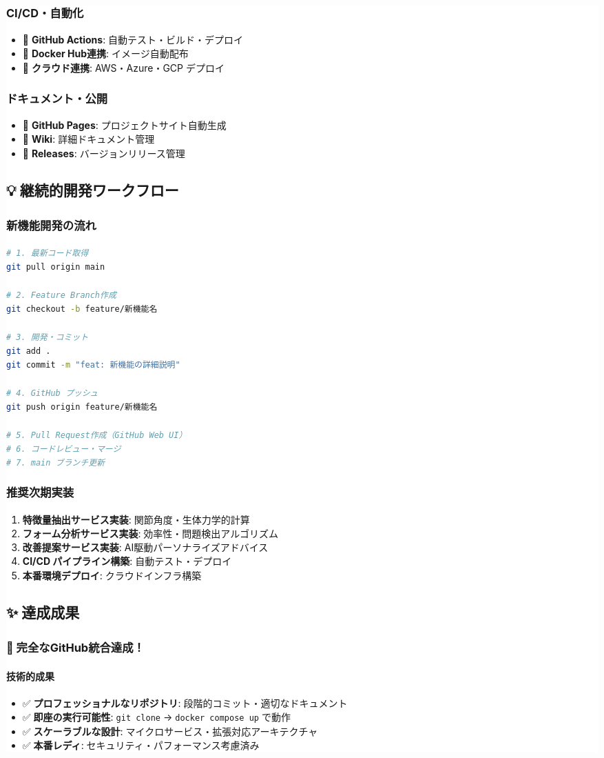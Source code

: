 ### **CI/CD・自動化**
- 🔧 **GitHub Actions**: 自動テスト・ビルド・デプロイ
- 🔧 **Docker Hub連携**: イメージ自動配布
- 🔧 **クラウド連携**: AWS・Azure・GCP デプロイ

### **ドキュメント・公開**
- 🔧 **GitHub Pages**: プロジェクトサイト自動生成
- 🔧 **Wiki**: 詳細ドキュメント管理
- 🔧 **Releases**: バージョンリリース管理

## 💡 継続的開発ワークフロー

### **新機能開発の流れ**
```bash
# 1. 最新コード取得
git pull origin main

# 2. Feature Branch作成
git checkout -b feature/新機能名

# 3. 開発・コミット
git add .
git commit -m "feat: 新機能の詳細説明"

# 4. GitHub プッシュ
git push origin feature/新機能名

# 5. Pull Request作成（GitHub Web UI）
# 6. コードレビュー・マージ
# 7. main ブランチ更新
```

### **推奨次期実装**
1. **特徴量抽出サービス実装**: 関節角度・生体力学的計算
2. **フォーム分析サービス実装**: 効率性・問題検出アルゴリズム  
3. **改善提案サービス実装**: AI駆動パーソナライズアドバイス
4. **CI/CD パイプライン構築**: 自動テスト・デプロイ
5. **本番環境デプロイ**: クラウドインフラ構築

## ✨ 達成成果

### **🎊 完全なGitHub統合達成！**

#### **技術的成果**
- ✅ **プロフェッショナルなリポジトリ**: 段階的コミット・適切なドキュメント
- ✅ **即座の実行可能性**: `git clone` → `docker compose up` で動作
- ✅ **スケーラブルな設計**: マイクロサービス・拡張対応アーキテクチャ
- ✅ **本番レディ**: セキュリティ・パフォーマンス考慮済み

